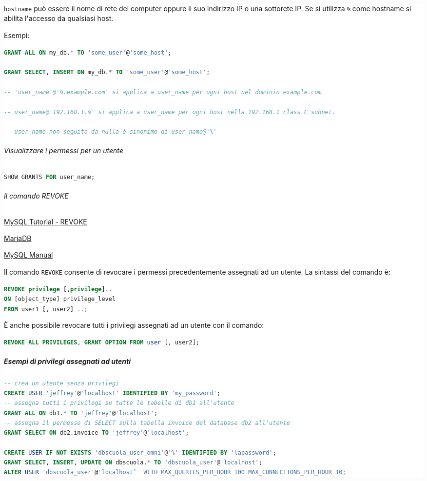`hostname` può essere il nome di rete del computer oppure il suo indirizzo IP o una sottorete IP. Se si utilizza `%` come hostname si abilita l'accesso da qualsiasi host.

Esempi:

```sql
GRANT ALL ON my_db.* TO 'some_user'@'some_host'; 

GRANT SELECT, INSERT ON my_db.* TO 'some_user'@'some_host'; 

-- 'user_name'@'%.example.com' si applica a user_name per ogni host nel dominio example.com

-- user_name@'192.168.1.%' si applica a user_name per ogni host nella 192.168.1 class C subnet. 

-- user_name non seguito da nulla è sinonimo di user_name@'%'
```

###### Visualizzare i permessi per un utente

```sql
SHOW GRANTS FOR user_name;
```

###### Il comando REVOKE

[MySQL Tutorial - REVOKE](https://www.mysqltutorial.org/mysql-administration/mysql-revoke/)

[MariaDB](https://mariadb.com/kb/en/revoke/)

[MySQL Manual](https://dev.mysql.com/doc/refman/9.0/en/revoke.html)

Il comando `REVOKE` consente di revocare i permessi precedentemente assegnati ad un utente. La sintassi del comando è:

```sql
REVOKE privilege [,privilege]..
ON [object_type] privilege_level
FROM user1 [, user2] ..;
```

È anche possibile revocare tutti i privilegi assegnati ad un utente con il comando:

```sql
REVOKE ALL PRIVILEGES, GRANT OPTION FROM user [, user2];
```

##### Esempi di privilegi assegnati ad utenti

```sql
-- crea un utente senza privilegi
CREATE USER 'jeffrey'@'localhost' IDENTIFIED BY 'my_password';  
-- assegna tutti i privilegi su tutte le tabelle di db1 all'utente
GRANT ALL ON db1.* TO 'jeffrey'@'localhost'; 
-- assegna il permesso di SELECT sulla tabella invoice del database db2 all'utente
GRANT SELECT ON db2.invoice TO 'jeffrey'@'localhost'; 

CREATE USER IF NOT EXISTS 'dbscuola_user_omni'@'%' IDENTIFIED BY 'lapassword';
GRANT SELECT, INSERT, UPDATE ON dbscuola.* TO 'dbscuola_user'@'localhost';
ALTER USER 'dbscuola_user'@'localhost’  WITH MAX_QUERIES_PER_HOUR 100 MAX_CONNECTIONS_PER_HOUR 10;
```


[^1]: [Servizi cloud: Confronto tra IaaS, PaaS e SaaS - documentazione di RedHat](https://www.redhat.com/it/topics/cloud-computing/iaas-vs-paas-vs-saas)